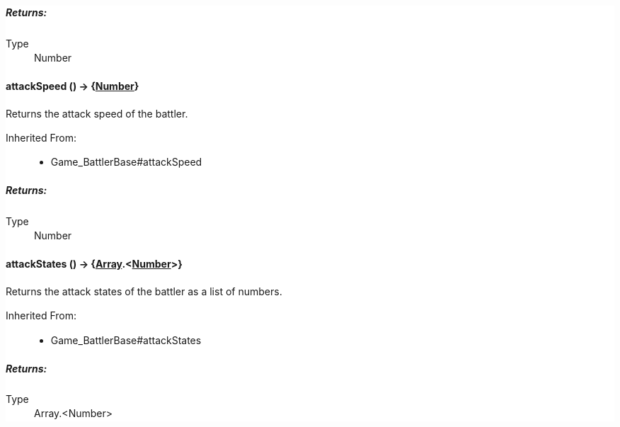##### Returns:

<dl>
                <dt> Type </dt>
                <dd>
                    <span><a>Number</a></span>
                </dd>
            </dl>

#### attackSpeed () → {[Number](Number.md)}


Returns the attack speed of the battler.
<dl>
                <dt>Inherited From:</dt>
                <dd>
                    <ul>
                        <li>
                            <a>Game_BattlerBase#attackSpeed</a>
                        </li>
                    </ul>
                </dd>
            </dl>

##### Returns:

<dl>
                <dt> Type </dt>
                <dd>
                    <span><a>Number</a></span>
                </dd>
            </dl>

#### attackStates () → {[Array](Array.md).<[Number](Number.md)>}


Returns the attack states of the battler as a list of numbers.
<dl>
                <dt>Inherited From:</dt>
                <dd>
                    <ul>
                        <li>
                            <a>Game_BattlerBase#attackStates</a>
                        </li>
                    </ul>
                </dd>
            </dl>

##### Returns:

<dl>
                <dt> Type </dt>
                <dd>
                    <span><a>Array</a>.&lt;<a>Number</a>&gt;</span>
                </dd>
            </dl>
